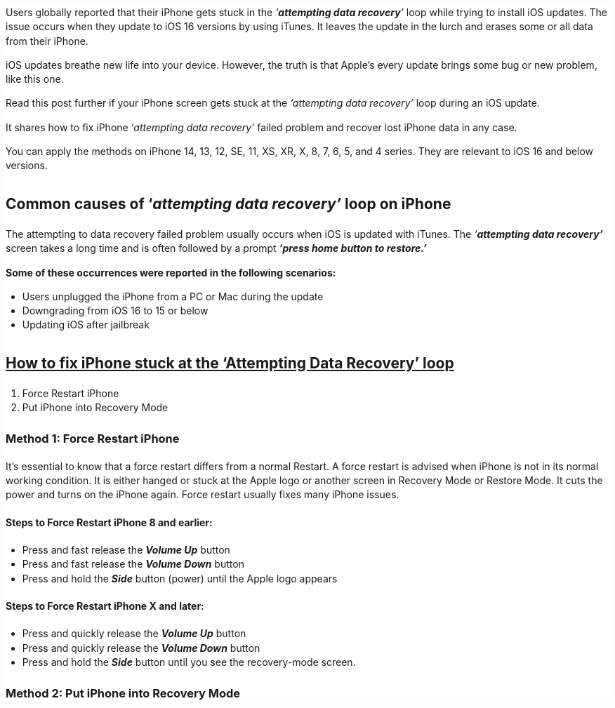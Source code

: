 Users globally reported that their iPhone gets stuck in the _‘**attempting data recovery**’_ loop while trying to install iOS updates. The issue occurs when they update to iOS 16 versions by using iTunes. It leaves the update in the lurch and erases some or all data from their iPhone.

iOS updates breathe new life into your device. However, the truth is that Apple’s every update brings some bug or new problem, like this one.

Read this post further if your iPhone screen gets stuck at the _‘attempting data recovery’_ loop during an iOS update.

It shares how to fix iPhone ‘_attempting data recovery’_ failed problem and recover lost iPhone data in any case.

You can apply the methods on iPhone 14, 13, 12, SE, 11, XS, XR, X, 8, 7, 6, 5, and 4 series. They are relevant to iOS 16 and below versions.

## **Common causes of ‘_attempting data recovery’_ loop on iPhone**

The attempting to data recovery failed problem usually occurs when iOS is updated with iTunes. The _‘**attempting data recovery’**_ screen takes a long time and is often followed by a prompt **_‘press home button to restore.’_**

**Some of these occurrences were reported in the following scenarios:**

- Users unplugged the iPhone from a PC or Mac during the update
- Downgrading from iOS 16 to 15 or below
- Updating iOS after jailbreak

## **<u>How to&nbsp;fix iPhone stuck at the ‘Attempting Data Recovery’ loop</u>**

1. Force Restart iPhone
2. Put iPhone into Recovery Mode

### **Method 1: Force Restart iPhone**

It’s essential to know that a force restart differs from a normal Restart. A force restart is advised when iPhone is not in its normal working condition. It is either hanged or stuck at the Apple logo or another screen in Recovery Mode or Restore Mode. It cuts the power and turns on the iPhone again. Force restart usually fixes many iPhone issues.

#### **Steps to Force Restart iPhone 8 and earlier:**

- Press and fast release the _**Volume Up**_ button
- Press and fast release the _**Volume Down**_ button
- Press and hold the _**Side**_ button (power) until the Apple logo appears

#### **Steps to Force Restart iPhone X and later:**

- Press and quickly release the _**Volume Up**_ button
- Press and quickly release the _**Volume Down**_ button
- Press and hold the _**Side**_ button until you see the recovery-mode screen.

### **Method 2: Put iPhone into Recovery Mode**
